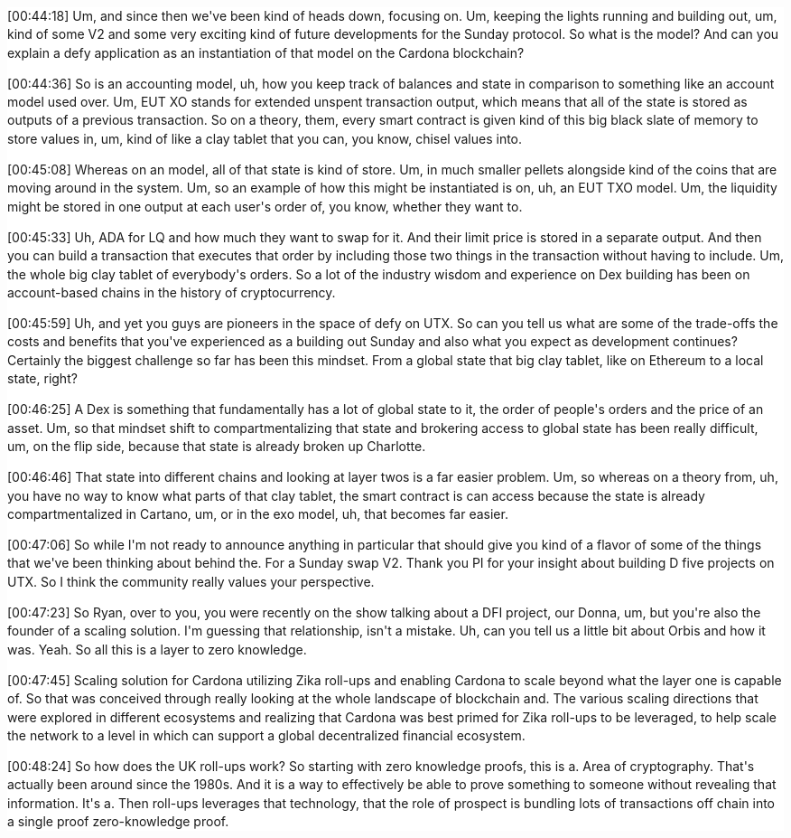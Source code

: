 [00:44:18] Um, and since then we've been kind of heads down, focusing on. Um, keeping the lights running and building out, um, kind of some V2 and some very exciting kind of future developments for the Sunday protocol. So what is the model? And can you explain a defy application as an instantiation of that model on the Cardona blockchain?

[00:44:36] So is an accounting model, uh, how you keep track of balances and state in comparison to something like an account model used over. Um, EUT XO stands for extended unspent transaction output, which means that all of the state is stored as outputs of a previous transaction. So on a theory, them, every smart contract is given kind of this big black slate of memory to store values in, um, kind of like a clay tablet that you can, you know, chisel values into.

[00:45:08] Whereas on an model, all of that state is kind of store. Um, in much smaller pellets alongside kind of the coins that are moving around in the system. Um, so an example of how this might be instantiated is on, uh, an EUT TXO model. Um, the liquidity might be stored in one output at each user's order of, you know, whether they want to.

[00:45:33] Uh, ADA for LQ and how much they want to swap for it. And their limit price is stored in a separate output. And then you can build a transaction that executes that order by including those two things in the transaction without having to include. Um, the whole big clay tablet of everybody's orders. So a lot of the industry wisdom and experience on Dex building has been on account-based chains in the history of cryptocurrency.

[00:45:59] Uh, and yet you guys are pioneers in the space of defy on UTX. So can you tell us what are some of the trade-offs the costs and benefits that you've experienced as a building out Sunday and also what you expect as development continues? Certainly the biggest challenge so far has been this mindset. From a global state that big clay tablet, like on Ethereum to a local state, right?

[00:46:25] A Dex is something that fundamentally has a lot of global state to it, the order of people's orders and the price of an asset. Um, so that mindset shift to compartmentalizing that state and brokering access to global state has been really difficult, um, on the flip side, because that state is already broken up Charlotte.

[00:46:46] That state into different chains and looking at layer twos is a far easier problem. Um, so whereas on a theory from, uh, you have no way to know what parts of that clay tablet, the smart contract is can access because the state is already compartmentalized in Cartano, um, or in the exo model, uh, that becomes far easier.

[00:47:06] So while I'm not ready to announce anything in particular that should give you kind of a flavor of some of the things that we've been thinking about behind the. For a Sunday swap V2. Thank you PI for your insight about building D five projects on UTX. So I think the community really values your perspective.

[00:47:23] So Ryan, over to you, you were recently on the show talking about a DFI project, our Donna, um, but you're also the founder of a scaling solution. I'm guessing that relationship, isn't a mistake. Uh, can you tell us a little bit about Orbis and how it was. Yeah. So all this is a layer to zero knowledge.

[00:47:45] Scaling solution for Cardona utilizing Zika roll-ups and enabling Cardona to scale beyond what the layer one is capable of. So that was conceived through really looking at the whole landscape of blockchain and. The various scaling directions that were explored in different ecosystems and realizing that Cardona was best primed for Zika roll-ups to be leveraged, to help scale the network to a level in which can support a global decentralized financial ecosystem.

[00:48:24] So how does the UK roll-ups work? So starting with zero knowledge proofs, this is a. Area of cryptography. That's actually been around since the 1980s. And it is a way to effectively be able to prove something to someone without revealing that information. It's a. Then roll-ups leverages that technology, that the role of prospect is bundling lots of transactions off chain into a single proof zero-knowledge proof.
